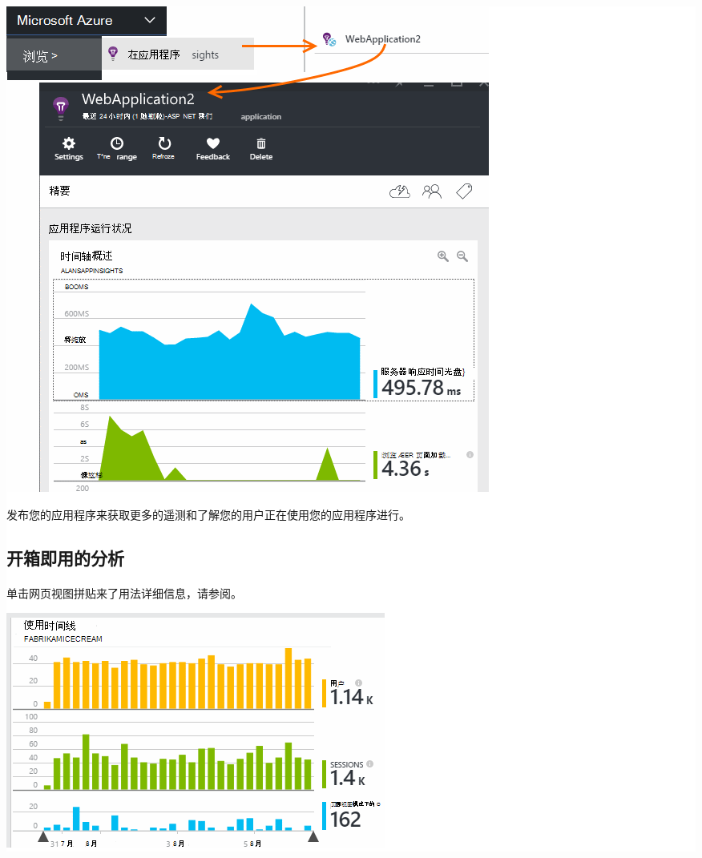 ![在 Azure，单击浏览，应用程序的见解，并选择您的项目](./media/app-insights-overview-usage/00-start.png)

发布您的应用程序来获取更多的遥测和了解您的用户正在使用您的应用程序进行。


## <a name="analytics-out-of-the-box"></a>开箱即用的分析

单击网页视图拼贴来了用法详细信息，请参阅。

![在 Azure，浏览 > 应用程序见解 > 您的项目和向下的滚动到网页视图平铺](./media/app-insights-overview-usage/01-overview.png)
